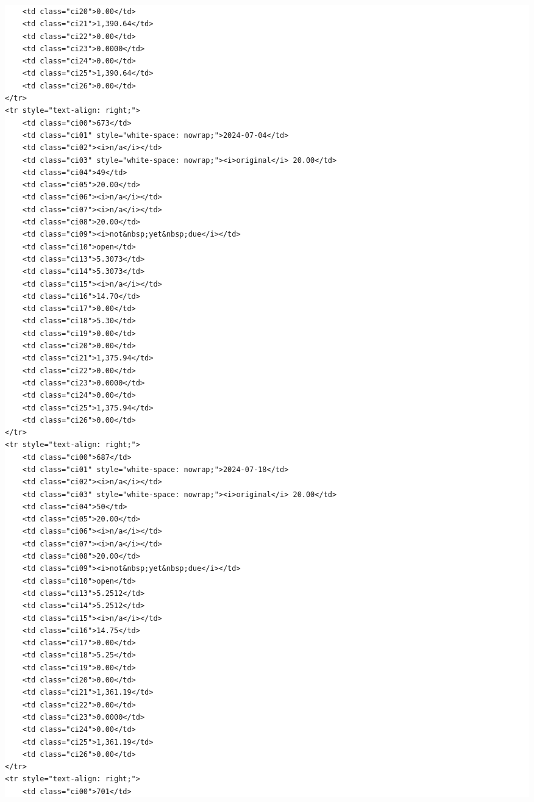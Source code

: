         <td class="ci20">0.00</td>
        <td class="ci21">1,390.64</td>
        <td class="ci22">0.00</td>
        <td class="ci23">0.0000</td>
        <td class="ci24">0.00</td>
        <td class="ci25">1,390.64</td>
        <td class="ci26">0.00</td>
    </tr>
    <tr style="text-align: right;">
        <td class="ci00">673</td>
        <td class="ci01" style="white-space: nowrap;">2024-07-04</td>
        <td class="ci02"><i>n/a</i></td>
        <td class="ci03" style="white-space: nowrap;"><i>original</i> 20.00</td>
        <td class="ci04">49</td>
        <td class="ci05">20.00</td>
        <td class="ci06"><i>n/a</i></td>
        <td class="ci07"><i>n/a</i></td>
        <td class="ci08">20.00</td>
        <td class="ci09"><i>not&nbsp;yet&nbsp;due</i></td>
        <td class="ci10">open</td>
        <td class="ci13">5.3073</td>
        <td class="ci14">5.3073</td>
        <td class="ci15"><i>n/a</i></td>
        <td class="ci16">14.70</td>
        <td class="ci17">0.00</td>
        <td class="ci18">5.30</td>
        <td class="ci19">0.00</td>
        <td class="ci20">0.00</td>
        <td class="ci21">1,375.94</td>
        <td class="ci22">0.00</td>
        <td class="ci23">0.0000</td>
        <td class="ci24">0.00</td>
        <td class="ci25">1,375.94</td>
        <td class="ci26">0.00</td>
    </tr>
    <tr style="text-align: right;">
        <td class="ci00">687</td>
        <td class="ci01" style="white-space: nowrap;">2024-07-18</td>
        <td class="ci02"><i>n/a</i></td>
        <td class="ci03" style="white-space: nowrap;"><i>original</i> 20.00</td>
        <td class="ci04">50</td>
        <td class="ci05">20.00</td>
        <td class="ci06"><i>n/a</i></td>
        <td class="ci07"><i>n/a</i></td>
        <td class="ci08">20.00</td>
        <td class="ci09"><i>not&nbsp;yet&nbsp;due</i></td>
        <td class="ci10">open</td>
        <td class="ci13">5.2512</td>
        <td class="ci14">5.2512</td>
        <td class="ci15"><i>n/a</i></td>
        <td class="ci16">14.75</td>
        <td class="ci17">0.00</td>
        <td class="ci18">5.25</td>
        <td class="ci19">0.00</td>
        <td class="ci20">0.00</td>
        <td class="ci21">1,361.19</td>
        <td class="ci22">0.00</td>
        <td class="ci23">0.0000</td>
        <td class="ci24">0.00</td>
        <td class="ci25">1,361.19</td>
        <td class="ci26">0.00</td>
    </tr>
    <tr style="text-align: right;">
        <td class="ci00">701</td>